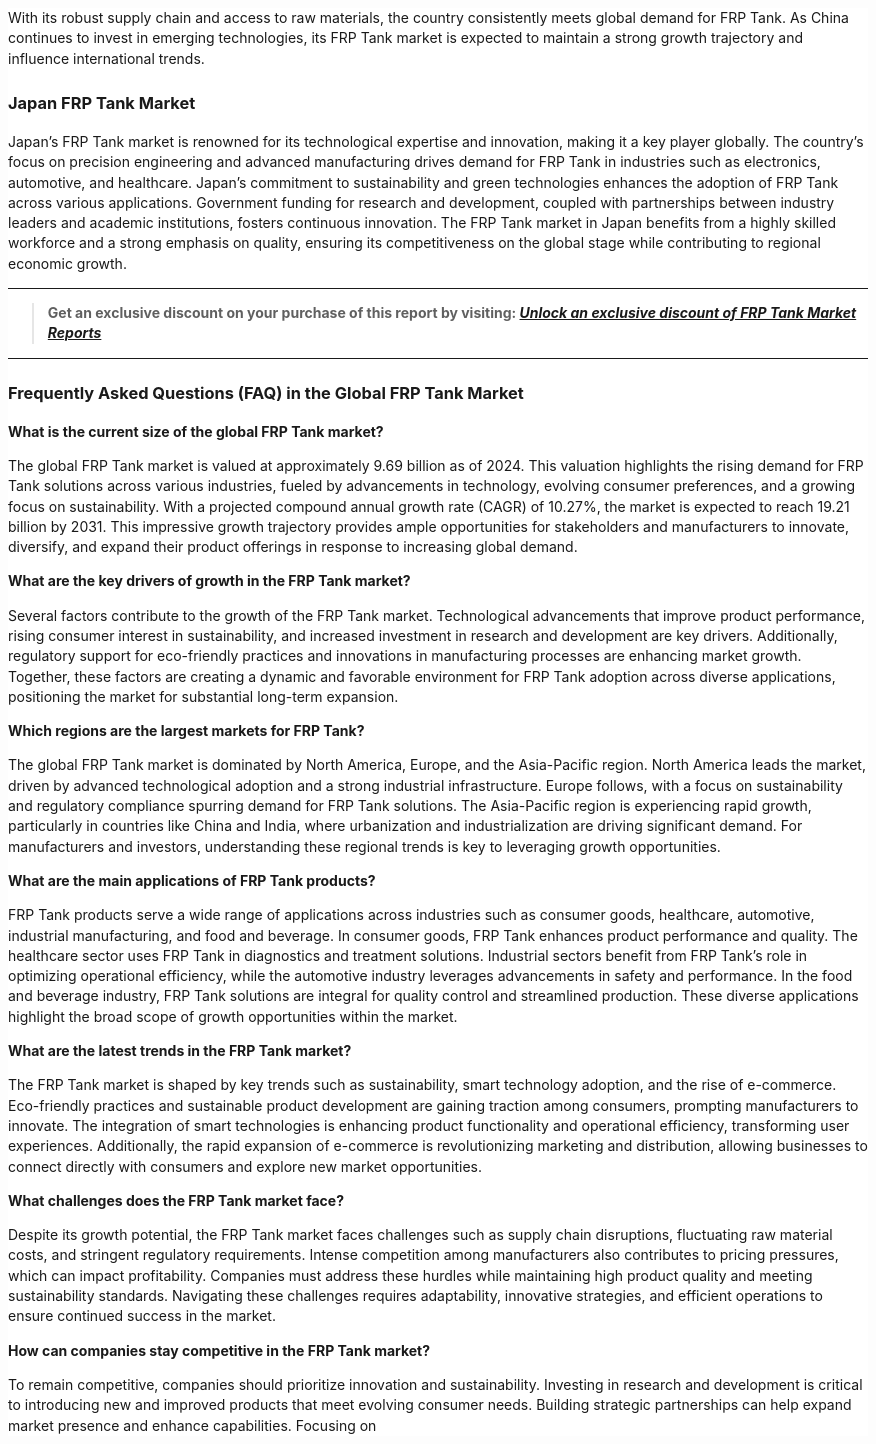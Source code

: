 With its robust supply chain and access to raw materials, the country consistently meets global demand for FRP Tank. As China continues to invest in emerging technologies, its FRP Tank market is expected to maintain a strong growth trajectory and influence international trends.</p><h3>Japan FRP Tank Market</h3><p>Japan&rsquo;s FRP Tank market is renowned for its technological expertise and innovation, making it a key player globally. The country&rsquo;s focus on precision engineering and advanced manufacturing drives demand for FRP Tank in industries such as electronics, automotive, and healthcare. Japan&rsquo;s commitment to sustainability and green technologies enhances the adoption of FRP Tank across various applications. Government funding for research and development, coupled with partnerships between industry leaders and academic institutions, fosters continuous innovation. The FRP Tank market in Japan benefits from a highly skilled workforce and a strong emphasis on quality, ensuring its competitiveness on the global stage while contributing to regional economic growth.</p><hr /><blockquote><p><strong>Get an exclusive discount on your purchase of this report by visiting: <em><a href="://marketresearchpulse.com/ask-for-discount/51405?utm_source=Github&amp;utm_medium=019">Unlock an exclusive discount of FRP Tank Market Reports</a></em>&nbsp;</strong></p></blockquote><hr /><h3>Frequently Asked Questions (FAQ) in the Global FRP Tank Market</h3><p><strong>What is the current size of the global FRP Tank market?</strong></p><p>The global FRP Tank market is valued at approximately 9.69 billion as of 2024. This valuation highlights the rising demand for FRP Tank solutions across various industries, fueled by advancements in technology, evolving consumer preferences, and a growing focus on sustainability. With a projected compound annual growth rate (CAGR) of 10.27%, the market is expected to reach 19.21 billion by 2031. This impressive growth trajectory provides ample opportunities for stakeholders and manufacturers to innovate, diversify, and expand their product offerings in response to increasing global demand.</p><p><strong>What are the key drivers of growth in the FRP Tank market?</strong></p><p>Several factors contribute to the growth of the FRP Tank market. Technological advancements that improve product performance, rising consumer interest in sustainability, and increased investment in research and development are key drivers. Additionally, regulatory support for eco-friendly practices and innovations in manufacturing processes are enhancing market growth. Together, these factors are creating a dynamic and favorable environment for FRP Tank adoption across diverse applications, positioning the market for substantial long-term expansion.</p><p><strong>Which regions are the largest markets for FRP Tank?</strong></p><p>The global FRP Tank market is dominated by North America, Europe, and the Asia-Pacific region. North America leads the market, driven by advanced technological adoption and a strong industrial infrastructure. Europe follows, with a focus on sustainability and regulatory compliance spurring demand for FRP Tank solutions. The Asia-Pacific region is experiencing rapid growth, particularly in countries like China and India, where urbanization and industrialization are driving significant demand. For manufacturers and investors, understanding these regional trends is key to leveraging growth opportunities.</p><p><strong>What are the main applications of FRP Tank products?</strong></p><p>FRP Tank products serve a wide range of applications across industries such as consumer goods, healthcare, automotive, industrial manufacturing, and food and beverage. In consumer goods, FRP Tank enhances product performance and quality. The healthcare sector uses FRP Tank in diagnostics and treatment solutions. Industrial sectors benefit from FRP Tank&rsquo;s role in optimizing operational efficiency, while the automotive industry leverages advancements in safety and performance. In the food and beverage industry, FRP Tank solutions are integral for quality control and streamlined production. These diverse applications highlight the broad scope of growth opportunities within the market.</p><p><strong>What are the latest trends in the FRP Tank market?</strong></p><p>The FRP Tank market is shaped by key trends such as sustainability, smart technology adoption, and the rise of e-commerce. Eco-friendly practices and sustainable product development are gaining traction among consumers, prompting manufacturers to innovate. The integration of smart technologies is enhancing product functionality and operational efficiency, transforming user experiences. Additionally, the rapid expansion of e-commerce is revolutionizing marketing and distribution, allowing businesses to connect directly with consumers and explore new market opportunities.</p><p><strong>What challenges does the FRP Tank market face?</strong></p><p>Despite its growth potential, the FRP Tank market faces challenges such as supply chain disruptions, fluctuating raw material costs, and stringent regulatory requirements. Intense competition among manufacturers also contributes to pricing pressures, which can impact profitability. Companies must address these hurdles while maintaining high product quality and meeting sustainability standards. Navigating these challenges requires adaptability, innovative strategies, and efficient operations to ensure continued success in the market.</p><p><strong>How can companies stay competitive in the FRP Tank market?</strong></p><p>To remain competitive, companies should prioritize innovation and sustainability. Investing in research and development is critical to introducing new and improved products that meet evolving consumer needs. Building strategic partnerships can help expand market presence and enhance capabilities. Focusing on